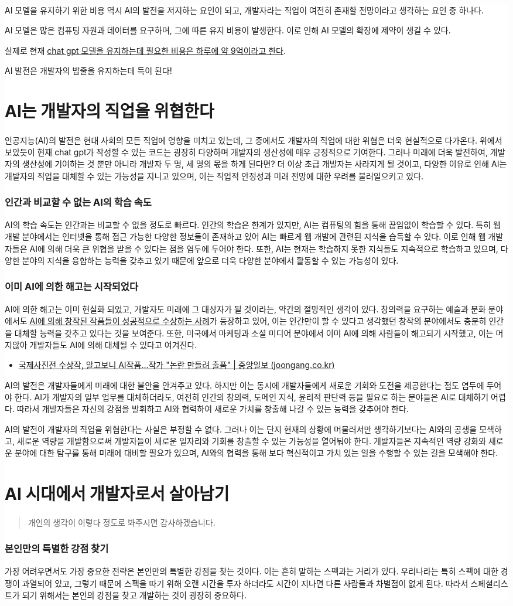 AI 모델을 유지하기 위한 비용 역시 AI의 발전을 저지하는 요인이 되고, 개발자라는 직업이 여전히 존재할 전망이라고 생각하는 요인 중 하나다.

AI 모델은 많은 컴퓨팅 자원과 데이터를 요구하며, 그에 따른 유지 비용이 발생한다. 이로 인해 AI 모델의 확장에 제약이 생길 수 있다.

실제로 현재 [chat gpt 모델을 유지하는데 필요한 비용은 하루에 약 9억이라고 한다](https://zdnet.co.kr/view/?no=20230421142822).

<aside>

AI 발전은 개발자의 밥줄을 유지하는데 득이 된다!

</aside>

# AI는 개발자의 직업을 위협한다

인공지능(AI)의 발전은 현대 사회의 모든 직업에 영향을 미치고 있는데, 그 중에서도 개발자의 직업에 대한 위협은 더욱 현실적으로 다가온다. 위에서 보았듯이 현재 chat gpt가 작성할 수 있는 코드는 굉장히 다양하며 개발자의 생산성에 매우 긍정적으로 기여한다. 그러나 미래에 더욱 발전하여, 개발자의 생산성에 기여하는 것 뿐만 아니라 개발자 두 명, 세 명의 몫을 하게 된다면? 더 이상 초급 개발자는 사라지게 될 것이고, 다양한 이유로 인해 AI는 개발자의 직업을 대체할 수 있는 가능성을 지니고 있으며, 이는 직업적 안정성과 미래 전망에 대한 우려를 불러일으키고 있다.

### 인간과 비교할 수 없는 AI의 학습 속도

AI의 학습 속도는 인간과는 비교할 수 없을 정도로 빠르다. 인간의 학습은 한계가 있지만, AI는 컴퓨팅의 힘을 통해 끊임없이 학습할 수 있다. 특히 웹 개발 분야에서는 인터넷을 통해 접근 가능한 다양한 정보들이 존재하고 있어 AI는 빠르게 웹 개발에 관련된 지식을 습득할 수 있다. 이로 인해 웹 개발자들은 AI에 의해 더욱 큰 위협을 받을 수 있다는 점을 염두에 두어야 한다. 또한, AI는 현재는 학습하지 못한 지식들도 지속적으로 학습하고 있으며, 다양한 분야의 지식을 융합하는 능력을 갖추고 있기 때문에 앞으로 더욱 다양한 분야에서 활동할 수 있는 가능성이 있다.

### 이미 AI에 의한 해고는 시작되었다

AI에 의한 해고는 이미 현실화 되었고, 개발자도 미래에 그 대상자가 될 것이라는, 약간의 절망적인 생각이 있다. 창의력을 요구하는 예술과 문화 분야에서도 [AI에 의해 창작된 작품들이 성공적으로 수상하는 사례](https://www.joongang.co.kr/article/25156043#home)가 등장하고 있어, 이는 인간만이 할 수 있다고 생각했던 창작의 분야에서도 충분히 인간을 대체할 능력을 갖추고 있다는 것을 보여준다. 또한, 미국에서 마케팅과 소셜 미디어 분야에서 이미 AI에 의해 사람들이 해고되기 시작했고, 이는 머지않아 개발자들도 AI에 의해 대체될 수 있다고 여겨진다.

- [국제사진전 수상작, 알고보니 AI작품…작가 "논란 만들려 출품" | 중앙일보 (joongang.co.kr)](https://www.joongang.co.kr/article/25156043#home)

AI의 발전은 개발자들에게 미래에 대한 불안을 안겨주고 있다. 하지만 이는 동시에 개발자들에게 새로운 기회와 도전을 제공한다는 점도 염두에 두어야 한다. AI가 개발자의 일부 업무를 대체하더라도, 여전히 인간의 창의력, 도메인 지식, 윤리적 판단력 등을 필요로 하는 분야들은 AI로 대체하기 어렵다. 따라서 개발자들은 자신의 강점을 발휘하고 AI와 협력하여 새로운 가치를 창출해 나갈 수 있는 능력을 갖추어야 한다.

AI의 발전이 개발자의 직업을 위협한다는 사실은 부정할 수 없다. 그러나 이는 단지 현재의 상황에 머물러서만 생각하기보다는 AI와의 공생을 모색하고, 새로운 역량을 개발함으로써 개발자들이 새로운 일자리와 기회를 창출할 수 있는 가능성을 열어둬야 한다. 개발자들은 지속적인 역량 강화와 새로운 분야에 대한 탐구를 통해 미래에 대비할 필요가 있으며, AI와의 협력을 통해 보다 혁신적이고 가치 있는 일을 수행할 수 있는 길을 모색해야 한다.

# AI 시대에서 개발자로서 살아남기

> 개인의 생각이 이렇다 정도로 봐주시면 감사하겠습니다.

### 본인만의 특별한 강점 찾기

가장 어려우면서도 가장 중요한 전략은 본인만의 특별한 강점을 찾는 것이다. 이는 흔히 말하는 스펙과는 거리가 있다. 우리나라는 특히 스펙에 대한 경쟁이 과열되어 있고, 그렇기 때문에 스펙을 따기 위해 오랜 시간을 투자 하더라도 시간이 지나면 다른 사람들과 차별점이 없게 된다. 따라서 스페셜리스트가 되기 위해서는 본인의 강점을 찾고 개발하는 것이 굉장히 중요하다.
